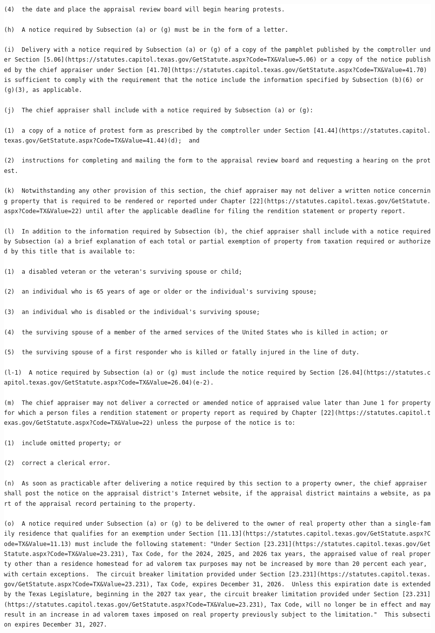     (4)  the date and place the appraisal review board will begin hearing protests.
    
    (h)  A notice required by Subsection (a) or (g) must be in the form of a letter.
    
    (i)  Delivery with a notice required by Subsection (a) or (g) of a copy of the pamphlet published by the comptroller under Section [5.06](https://statutes.capitol.texas.gov/GetStatute.aspx?Code=TX&Value=5.06) or a copy of the notice published by the chief appraiser under Section [41.70](https://statutes.capitol.texas.gov/GetStatute.aspx?Code=TX&Value=41.70) is sufficient to comply with the requirement that the notice include the information specified by Subsection (b)(6) or (g)(3), as applicable.
    
    (j)  The chief appraiser shall include with a notice required by Subsection (a) or (g):
    
    (1)  a copy of a notice of protest form as prescribed by the comptroller under Section [41.44](https://statutes.capitol.texas.gov/GetStatute.aspx?Code=TX&Value=41.44)(d);  and
    
    (2)  instructions for completing and mailing the form to the appraisal review board and requesting a hearing on the protest.
    
    (k)  Notwithstanding any other provision of this section, the chief appraiser may not deliver a written notice concerning property that is required to be rendered or reported under Chapter [22](https://statutes.capitol.texas.gov/GetStatute.aspx?Code=TX&Value=22) until after the applicable deadline for filing the rendition statement or property report.
    
    (l)  In addition to the information required by Subsection (b), the chief appraiser shall include with a notice required by Subsection (a) a brief explanation of each total or partial exemption of property from taxation required or authorized by this title that is available to:
    
    (1)  a disabled veteran or the veteran's surviving spouse or child;
    
    (2)  an individual who is 65 years of age or older or the individual's surviving spouse;
    
    (3)  an individual who is disabled or the individual's surviving spouse; 
    
    (4)  the surviving spouse of a member of the armed services of the United States who is killed in action; or
    
    (5)  the surviving spouse of a first responder who is killed or fatally injured in the line of duty. 
    
    (l-1)  A notice required by Subsection (a) or (g) must include the notice required by Section [26.04](https://statutes.capitol.texas.gov/GetStatute.aspx?Code=TX&Value=26.04)(e-2).
    
    (m)  The chief appraiser may not deliver a corrected or amended notice of appraised value later than June 1 for property for which a person files a rendition statement or property report as required by Chapter [22](https://statutes.capitol.texas.gov/GetStatute.aspx?Code=TX&Value=22) unless the purpose of the notice is to:
    
    (1)  include omitted property; or
    
    (2)  correct a clerical error.
    
    (n)  As soon as practicable after delivering a notice required by this section to a property owner, the chief appraiser shall post the notice on the appraisal district's Internet website, if the appraisal district maintains a website, as part of the appraisal record pertaining to the property.
    
    (o)  A notice required under Subsection (a) or (g) to be delivered to the owner of real property other than a single-family residence that qualifies for an exemption under Section [11.13](https://statutes.capitol.texas.gov/GetStatute.aspx?Code=TX&Value=11.13) must include the following statement: "Under Section [23.231](https://statutes.capitol.texas.gov/GetStatute.aspx?Code=TX&Value=23.231), Tax Code, for the 2024, 2025, and 2026 tax years, the appraised value of real property other than a residence homestead for ad valorem tax purposes may not be increased by more than 20 percent each year, with certain exceptions.  The circuit breaker limitation provided under Section [23.231](https://statutes.capitol.texas.gov/GetStatute.aspx?Code=TX&Value=23.231), Tax Code, expires December 31, 2026.  Unless this expiration date is extended by the Texas Legislature, beginning in the 2027 tax year, the circuit breaker limitation provided under Section [23.231](https://statutes.capitol.texas.gov/GetStatute.aspx?Code=TX&Value=23.231), Tax Code, will no longer be in effect and may result in an increase in ad valorem taxes imposed on real property previously subject to the limitation."  This subsection expires December 31, 2027.
    